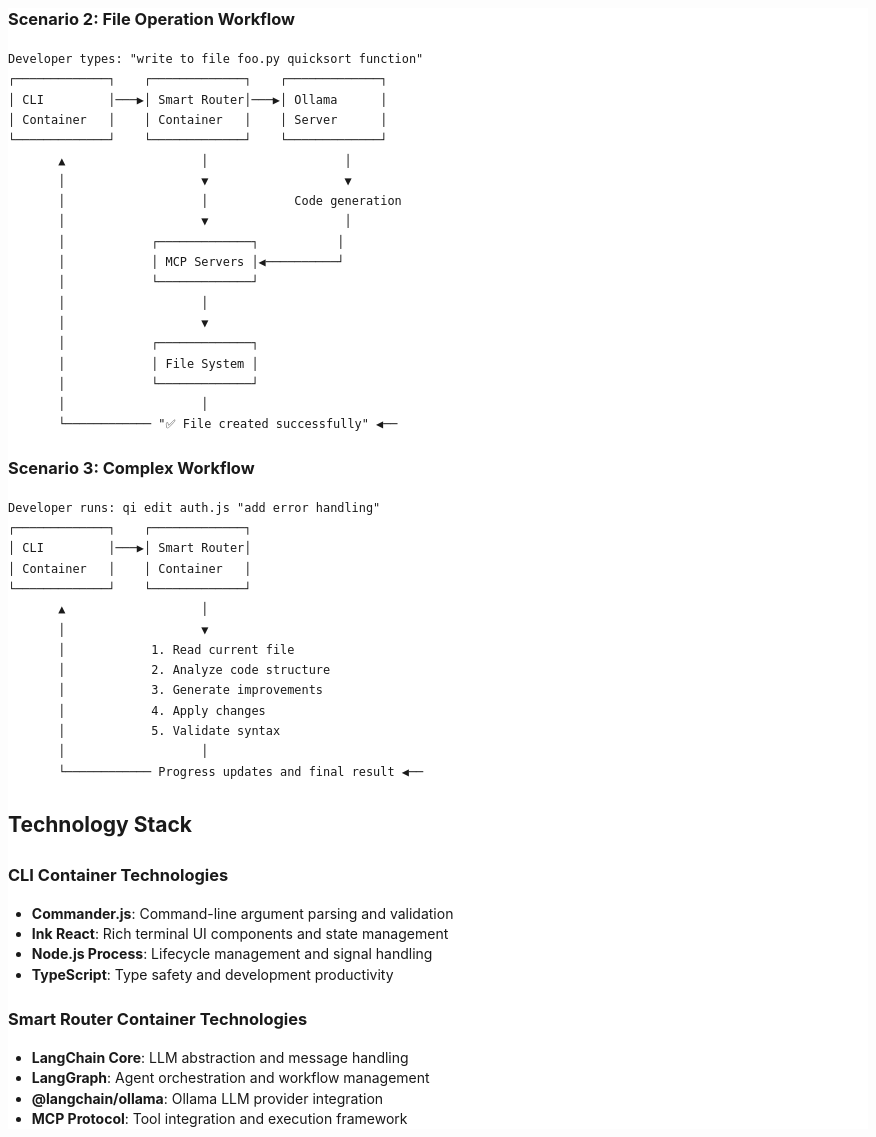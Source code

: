### Scenario 2: File Operation Workflow
```
Developer types: "write to file foo.py quicksort function"
┌─────────────┐    ┌─────────────┐    ┌─────────────┐
│ CLI         │───▶│ Smart Router│───▶│ Ollama      │
│ Container   │    │ Container   │    │ Server      │
└─────────────┘    └─────────────┘    └─────────────┘
       ▲                   │                   │
       │                   ▼                   ▼
       │                   │            Code generation
       │                   ▼                   │
       │            ┌─────────────┐           │
       │            │ MCP Servers │◀──────────┘
       │            └─────────────┘
       │                   │
       │                   ▼
       │            ┌─────────────┐
       │            │ File System │
       │            └─────────────┘
       │                   │
       └──────────── "✅ File created successfully" ◀──
```

### Scenario 3: Complex Workflow
```
Developer runs: qi edit auth.js "add error handling"
┌─────────────┐    ┌─────────────┐
│ CLI         │───▶│ Smart Router│
│ Container   │    │ Container   │
└─────────────┘    └─────────────┘
       ▲                   │
       │                   ▼
       │            1. Read current file
       │            2. Analyze code structure  
       │            3. Generate improvements
       │            4. Apply changes
       │            5. Validate syntax
       │                   │
       └──────────── Progress updates and final result ◀──
```

## Technology Stack

### CLI Container Technologies
- **Commander.js**: Command-line argument parsing and validation
- **Ink React**: Rich terminal UI components and state management
- **Node.js Process**: Lifecycle management and signal handling
- **TypeScript**: Type safety and development productivity

### Smart Router Container Technologies
- **LangChain Core**: LLM abstraction and message handling
- **LangGraph**: Agent orchestration and workflow management
- **@langchain/ollama**: Ollama LLM provider integration
- **MCP Protocol**: Tool integration and execution framework
